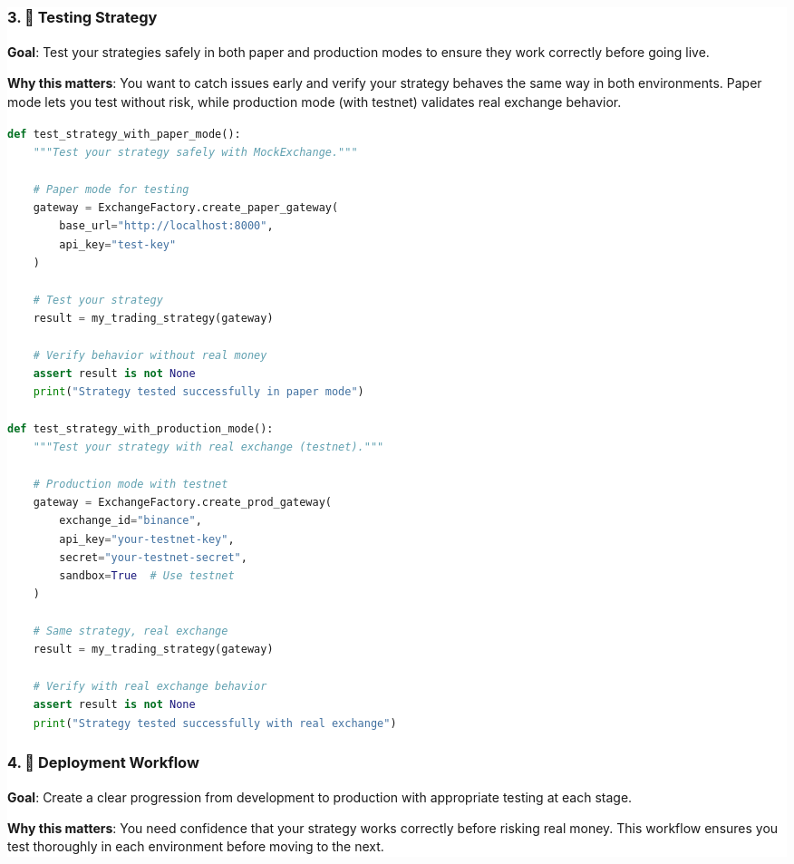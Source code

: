 ```python
```

### **3. 🧪 Testing Strategy**

**Goal**: Test your strategies safely in both paper and production modes to ensure they work correctly before going live.

**Why this matters**: You want to catch issues early and verify your strategy behaves the same way in both environments. Paper mode lets you test without risk, while production mode (with testnet) validates real exchange behavior.

```python
def test_strategy_with_paper_mode():
    """Test your strategy safely with MockExchange."""
    
    # Paper mode for testing
    gateway = ExchangeFactory.create_paper_gateway(
        base_url="http://localhost:8000",
        api_key="test-key"
    )
    
    # Test your strategy
    result = my_trading_strategy(gateway)
    
    # Verify behavior without real money
    assert result is not None
    print("Strategy tested successfully in paper mode")

def test_strategy_with_production_mode():
    """Test your strategy with real exchange (testnet)."""
    
    # Production mode with testnet
    gateway = ExchangeFactory.create_prod_gateway(
        exchange_id="binance",
        api_key="your-testnet-key",
        secret="your-testnet-secret",
        sandbox=True  # Use testnet
    )
    
    # Same strategy, real exchange
    result = my_trading_strategy(gateway)
    
    # Verify with real exchange behavior
    assert result is not None
    print("Strategy tested successfully with real exchange")
```

### **4. 🚀 Deployment Workflow**

**Goal**: Create a clear progression from development to production with appropriate testing at each stage.

**Why this matters**: You need confidence that your strategy works correctly before risking real money. This workflow ensures you test thoroughly in each environment before moving to the next.
